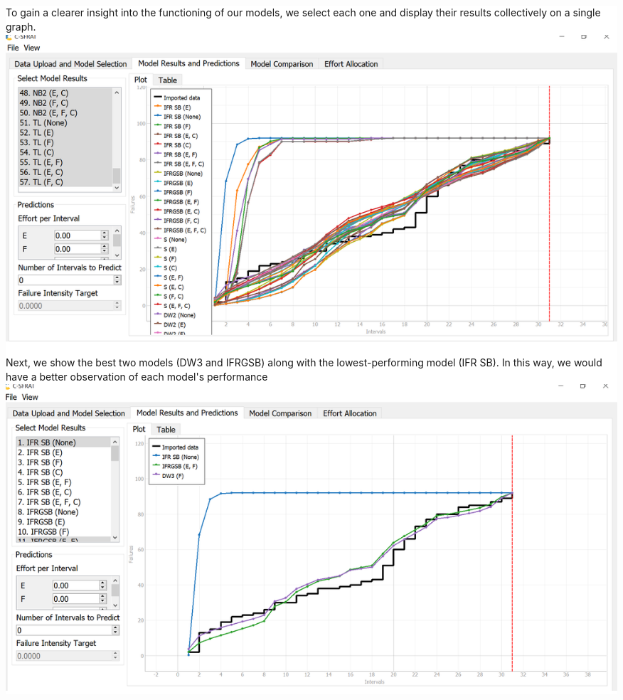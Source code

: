 To gain a clearer insight into the functioning of our models, we select each one and display their results collectively on a single graph.
<img src="./media/4-all-graphs.png"  />

Next, we show the best two models (DW3 and IFRGSB) along with the lowest-performing model (IFR SB). In this way, we would have a better observation of each model's performance
<img src="./media/6-bests-worst.png"  />
